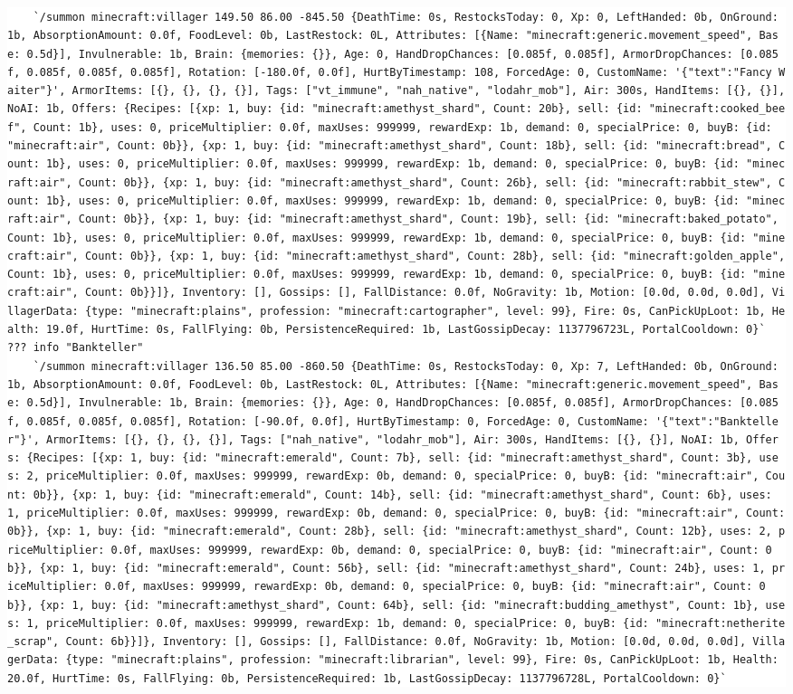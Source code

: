 	    `/summon minecraft:villager 149.50 86.00 -845.50 {DeathTime: 0s, RestocksToday: 0, Xp: 0, LeftHanded: 0b, OnGround: 1b, AbsorptionAmount: 0.0f, FoodLevel: 0b, LastRestock: 0L, Attributes: [{Name: "minecraft:generic.movement_speed", Base: 0.5d}], Invulnerable: 1b, Brain: {memories: {}}, Age: 0, HandDropChances: [0.085f, 0.085f], ArmorDropChances: [0.085f, 0.085f, 0.085f, 0.085f], Rotation: [-180.0f, 0.0f], HurtByTimestamp: 108, ForcedAge: 0, CustomName: '{"text":"Fancy Waiter"}', ArmorItems: [{}, {}, {}, {}], Tags: ["vt_immune", "nah_native", "lodahr_mob"], Air: 300s, HandItems: [{}, {}], NoAI: 1b, Offers: {Recipes: [{xp: 1, buy: {id: "minecraft:amethyst_shard", Count: 20b}, sell: {id: "minecraft:cooked_beef", Count: 1b}, uses: 0, priceMultiplier: 0.0f, maxUses: 999999, rewardExp: 1b, demand: 0, specialPrice: 0, buyB: {id: "minecraft:air", Count: 0b}}, {xp: 1, buy: {id: "minecraft:amethyst_shard", Count: 18b}, sell: {id: "minecraft:bread", Count: 1b}, uses: 0, priceMultiplier: 0.0f, maxUses: 999999, rewardExp: 1b, demand: 0, specialPrice: 0, buyB: {id: "minecraft:air", Count: 0b}}, {xp: 1, buy: {id: "minecraft:amethyst_shard", Count: 26b}, sell: {id: "minecraft:rabbit_stew", Count: 1b}, uses: 0, priceMultiplier: 0.0f, maxUses: 999999, rewardExp: 1b, demand: 0, specialPrice: 0, buyB: {id: "minecraft:air", Count: 0b}}, {xp: 1, buy: {id: "minecraft:amethyst_shard", Count: 19b}, sell: {id: "minecraft:baked_potato", Count: 1b}, uses: 0, priceMultiplier: 0.0f, maxUses: 999999, rewardExp: 1b, demand: 0, specialPrice: 0, buyB: {id: "minecraft:air", Count: 0b}}, {xp: 1, buy: {id: "minecraft:amethyst_shard", Count: 28b}, sell: {id: "minecraft:golden_apple", Count: 1b}, uses: 0, priceMultiplier: 0.0f, maxUses: 999999, rewardExp: 1b, demand: 0, specialPrice: 0, buyB: {id: "minecraft:air", Count: 0b}}]}, Inventory: [], Gossips: [], FallDistance: 0.0f, NoGravity: 1b, Motion: [0.0d, 0.0d, 0.0d], VillagerData: {type: "minecraft:plains", profession: "minecraft:cartographer", level: 99}, Fire: 0s, CanPickUpLoot: 1b, Health: 19.0f, HurtTime: 0s, FallFlying: 0b, PersistenceRequired: 1b, LastGossipDecay: 1137796723L, PortalCooldown: 0}`
    ??? info "Bankteller"
        `/summon minecraft:villager 136.50 85.00 -860.50 {DeathTime: 0s, RestocksToday: 0, Xp: 7, LeftHanded: 0b, OnGround: 1b, AbsorptionAmount: 0.0f, FoodLevel: 0b, LastRestock: 0L, Attributes: [{Name: "minecraft:generic.movement_speed", Base: 0.5d}], Invulnerable: 1b, Brain: {memories: {}}, Age: 0, HandDropChances: [0.085f, 0.085f], ArmorDropChances: [0.085f, 0.085f, 0.085f, 0.085f], Rotation: [-90.0f, 0.0f], HurtByTimestamp: 0, ForcedAge: 0, CustomName: '{"text":"Bankteller"}', ArmorItems: [{}, {}, {}, {}], Tags: ["nah_native", "lodahr_mob"], Air: 300s, HandItems: [{}, {}], NoAI: 1b, Offers: {Recipes: [{xp: 1, buy: {id: "minecraft:emerald", Count: 7b}, sell: {id: "minecraft:amethyst_shard", Count: 3b}, uses: 2, priceMultiplier: 0.0f, maxUses: 999999, rewardExp: 0b, demand: 0, specialPrice: 0, buyB: {id: "minecraft:air", Count: 0b}}, {xp: 1, buy: {id: "minecraft:emerald", Count: 14b}, sell: {id: "minecraft:amethyst_shard", Count: 6b}, uses: 1, priceMultiplier: 0.0f, maxUses: 999999, rewardExp: 0b, demand: 0, specialPrice: 0, buyB: {id: "minecraft:air", Count: 0b}}, {xp: 1, buy: {id: "minecraft:emerald", Count: 28b}, sell: {id: "minecraft:amethyst_shard", Count: 12b}, uses: 2, priceMultiplier: 0.0f, maxUses: 999999, rewardExp: 0b, demand: 0, specialPrice: 0, buyB: {id: "minecraft:air", Count: 0b}}, {xp: 1, buy: {id: "minecraft:emerald", Count: 56b}, sell: {id: "minecraft:amethyst_shard", Count: 24b}, uses: 1, priceMultiplier: 0.0f, maxUses: 999999, rewardExp: 0b, demand: 0, specialPrice: 0, buyB: {id: "minecraft:air", Count: 0b}}, {xp: 1, buy: {id: "minecraft:amethyst_shard", Count: 64b}, sell: {id: "minecraft:budding_amethyst", Count: 1b}, uses: 1, priceMultiplier: 0.0f, maxUses: 999999, rewardExp: 1b, demand: 0, specialPrice: 0, buyB: {id: "minecraft:netherite_scrap", Count: 6b}}]}, Inventory: [], Gossips: [], FallDistance: 0.0f, NoGravity: 1b, Motion: [0.0d, 0.0d, 0.0d], VillagerData: {type: "minecraft:plains", profession: "minecraft:librarian", level: 99}, Fire: 0s, CanPickUpLoot: 1b, Health: 20.0f, HurtTime: 0s, FallFlying: 0b, PersistenceRequired: 1b, LastGossipDecay: 1137796728L, PortalCooldown: 0}`
